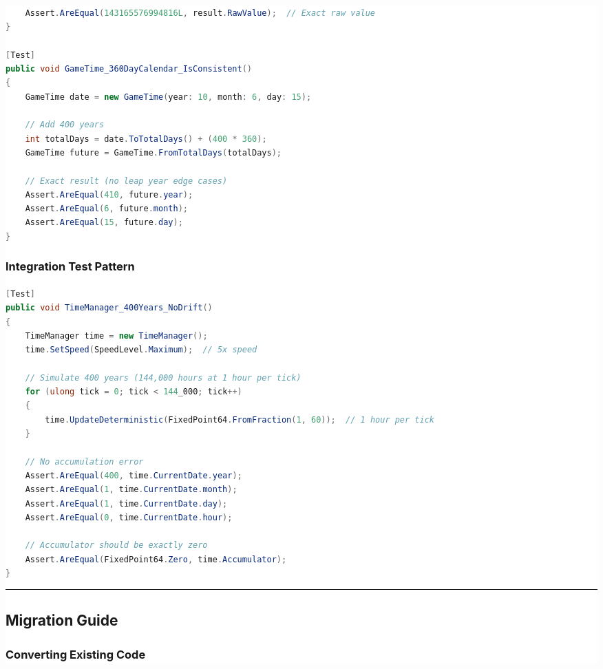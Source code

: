 ```csharp
    Assert.AreEqual(143165576994816L, result.RawValue);  // Exact raw value
}

[Test]
public void GameTime_360DayCalendar_IsConsistent()
{
    GameTime date = new GameTime(year: 10, month: 6, day: 15);

    // Add 400 years
    int totalDays = date.ToTotalDays() + (400 * 360);
    GameTime future = GameTime.FromTotalDays(totalDays);

    // Exact result (no leap year edge cases)
    Assert.AreEqual(410, future.year);
    Assert.AreEqual(6, future.month);
    Assert.AreEqual(15, future.day);
}
```

### Integration Test Pattern

```csharp
[Test]
public void TimeManager_400Years_NoDrift()
{
    TimeManager time = new TimeManager();
    time.SetSpeed(SpeedLevel.Maximum);  // 5x speed

    // Simulate 400 years (144,000 hours at 1 hour per tick)
    for (ulong tick = 0; tick < 144_000; tick++)
    {
        time.UpdateDeterministic(FixedPoint64.FromFraction(1, 60));  // 1 hour per tick
    }

    // No accumulation error
    Assert.AreEqual(400, time.CurrentDate.year);
    Assert.AreEqual(1, time.CurrentDate.month);
    Assert.AreEqual(1, time.CurrentDate.day);
    Assert.AreEqual(0, time.CurrentDate.hour);

    // Accumulator should be exactly zero
    Assert.AreEqual(FixedPoint64.Zero, time.Accumulator);
}
```

---

## Migration Guide

### Converting Existing Code

